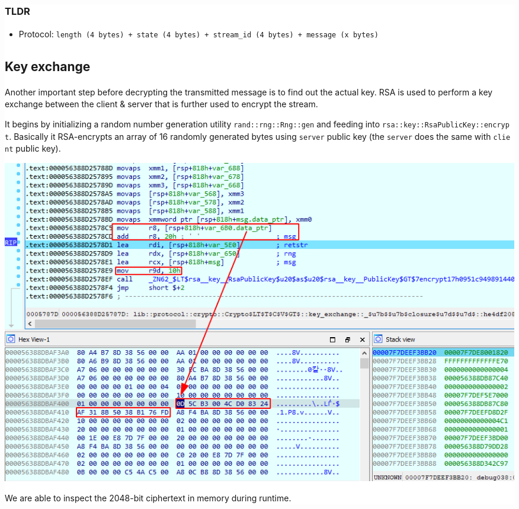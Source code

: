 

### TLDR

- Protocol: `length (4 bytes) + state (4 bytes) + stream_id (4 bytes) + message (x bytes)`



## Key exchange

Another important step before decrypting the transmitted message is to find out the actual key. RSA is used to perform a key exchange between the client & server that is further used to encrypt the stream.

It begins by initializing a random number generation utility `rand::rng::Rng::gen` and feeding into `rsa::key::RsaPublicKey::encrypt`. Basically it RSA-encrypts an array of 16 randomly generated bytes using `server` public key (the `server` does the same with `client` public key).


![image](/assets/img/posts/2023/01/76a7a7c0d2ea6b8e604d34859d5353c3a013dbb0c38db8f05d1d355fabf040a0.png)


We are able to inspect the 2048-bit ciphertext in memory during runtime.

